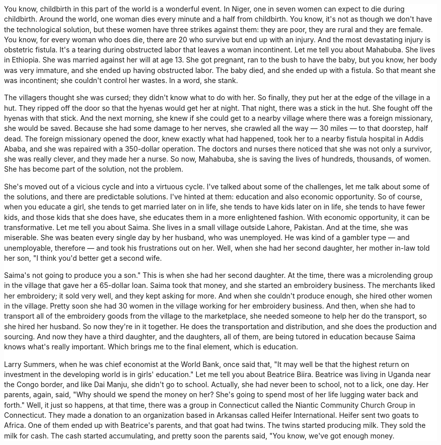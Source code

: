 You know, childbirth in this part of the world is a wonderful event. In Niger, one in
seven women can expect to die during childbirth. Around the world, one woman dies every
minute and a half from childbirth. You know, it's not as though we don't have the
technological solution, but these women have three strikes against them: they are poor,
they are rural and they are female. You know, for every woman who does die, there are 20
who survive but end up with an injury. And the most devastating injury is obstetric
fistula. It's a tearing during obstructed labor that leaves a woman incontinent. Let me
tell you about Mahabuba. She lives in Ethiopia. She was married against her will at age
13. She got pregnant, ran to the bush to have the baby, but you know, her body was very
immature, and she ended up having obstructed labor. The baby died, and she ended up with a
fistula. So that meant she was incontinent; she couldn't control her wastes. In a word,
she stank.

The villagers thought she was cursed; they didn't know what to do with her. So finally,
they put her at the edge of the village in a hut. They ripped off the door so that the
hyenas would get her at night. That night, there was a stick in the hut. She fought off
the hyenas with that stick. And the next morning, she knew if she could get to a nearby
village where there was a foreign missionary, she would be saved. Because she had some
damage to her nerves, she crawled all the way — 30 miles — to that doorstep, half dead.
The foreign missionary opened the door, knew exactly what had happened, took her to a
nearby fistula hospital in Addis Ababa, and she was repaired with a 350-dollar operation.
The doctors and nurses there noticed that she was not only a survivor, she was really
clever, and they made her a nurse. So now, Mahabuba, she is saving the lives of hundreds,
thousands, of women. She has become part of the solution, not the problem.

She's moved out of a vicious cycle and into a virtuous cycle. I've talked about some of the
challenges, let me talk about some of the solutions, and there are predictable solutions.
I've hinted at them: education and also economic opportunity. So of course, when you
educate a girl, she tends to get married later on in life, she tends to have kids later on
in life, she tends to have fewer kids, and those kids that she does have, she educates
them in a more enlightened fashion. With economic opportunity, it can be
transformative. Let me tell you about Saima. She lives in a small village outside Lahore,
Pakistan. And at the time, she was miserable. She was beaten every single day by her
husband, who was unemployed. He was kind of a gambler type — and unemployable, therefore —
and took his frustrations out on her. Well, when she had her second daughter, her mother
in-law told her son, "I think you'd better get a second wife.

Saima's not going to produce you a son." This is when she had her second daughter. At the
time, there was a microlending group in the village that gave her a 65-dollar loan. Saima
took that money, and she started an embroidery business. The merchants liked her
embroidery; it sold very well, and they kept asking for more. And when she couldn't
produce enough, she hired other women in the village. Pretty soon she had 30 women in the
village working for her embroidery business. And then, when she had to transport all of
the embroidery goods from the village to the marketplace, she needed someone to help her
do the transport, so she hired her husband. So now they're in it together. He does the
transportation and distribution, and she does the production and sourcing. And now they
have a third daughter, and the daughters, all of them, are being tutored in education
because Saima knows what's really important. Which brings me to the final element, which is
education.

Larry Summers, when he was chief economist at the World Bank, once said that, "It may well
be that the highest return on investment in the developing world is in girls' education."
Let me tell you about Beatrice Biira. Beatrice was living in Uganda near the Congo border,
and like Dai Manju, she didn't go to school. Actually, she had never been to school, not
to a lick, one day. Her parents, again, said, "Why should we spend the money on her? She's
going to spend most of her life lugging water back and forth." Well, it just so happens,
at that time, there was a group in Connecticut called the Niantic Community Church Group
in Connecticut. They made a donation to an organization based in Arkansas called Heifer
International. Heifer sent two goats to Africa. One of them ended up with Beatrice's
parents, and that goat had twins. The twins started producing milk. They sold the milk for
cash. The cash started accumulating, and pretty soon the parents said, "You know, we've
got enough money.
